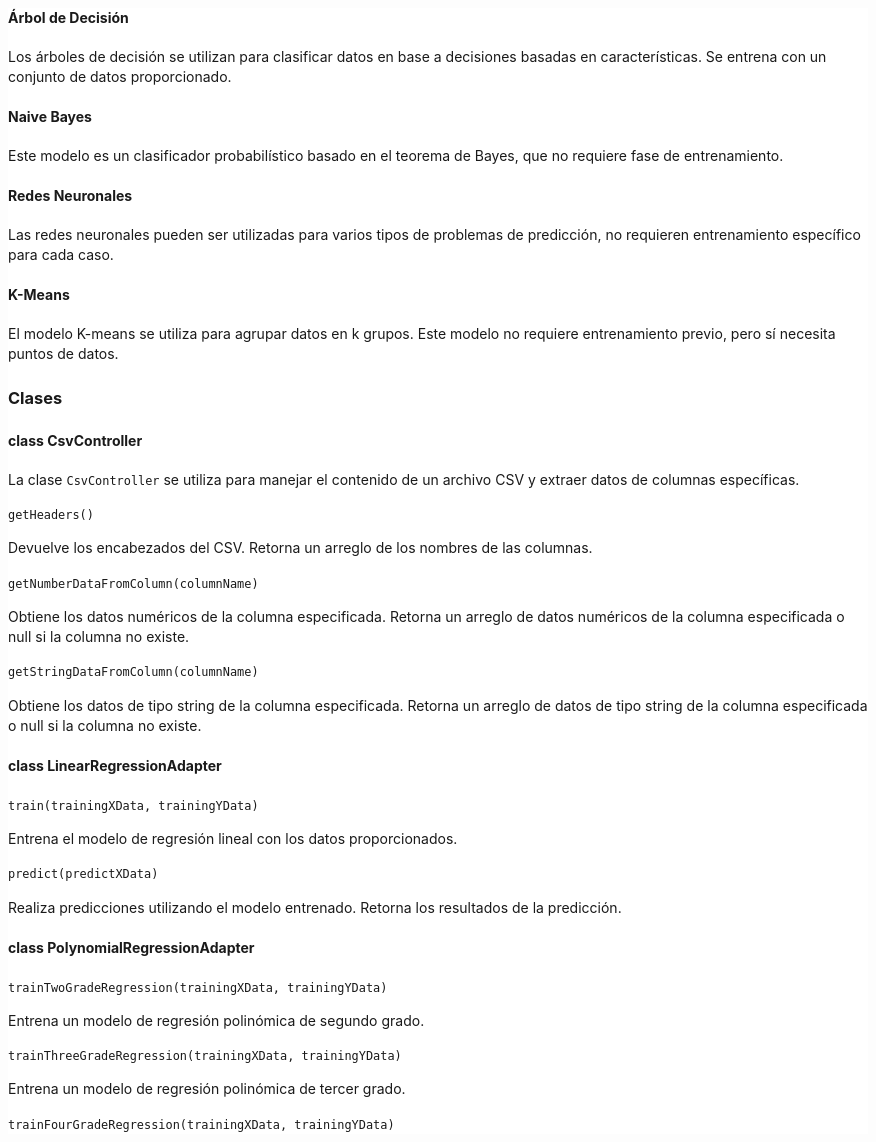 #### Árbol de Decisión
Los árboles de decisión se utilizan para clasificar datos en base a decisiones basadas en características. Se entrena con un conjunto de datos proporcionado.

#### Naive Bayes
Este modelo es un clasificador probabilístico basado en el teorema de Bayes, que no requiere fase de entrenamiento.

#### Redes Neuronales
Las redes neuronales pueden ser utilizadas para varios tipos de problemas de predicción, no requieren entrenamiento específico para cada caso.

#### K-Means
El modelo K-means se utiliza para agrupar datos en k grupos. Este modelo no requiere entrenamiento previo, pero sí necesita puntos de datos.

### Clases

#### class CsvController

La clase `CsvController` se utiliza para manejar el contenido de un archivo CSV y extraer datos de columnas específicas.

`getHeaders()`

Devuelve los encabezados del CSV. Retorna un arreglo de los nombres de las columnas.

`getNumberDataFromColumn(columnName)`

Obtiene los datos numéricos de la columna especificada. Retorna un arreglo de datos numéricos de la columna especificada o null si la columna no existe.

`getStringDataFromColumn(columnName)`

Obtiene los datos de tipo string de la columna especificada. Retorna un arreglo de datos de tipo string de la columna especificada o null si la columna no existe.

#### class LinearRegressionAdapter

`train(trainingXData, trainingYData)`

Entrena el modelo de regresión lineal con los datos proporcionados.

`predict(predictXData)`

Realiza predicciones utilizando el modelo entrenado. Retorna los resultados de la predicción.

#### class PolynomialRegressionAdapter

`trainTwoGradeRegression(trainingXData, trainingYData)`

Entrena un modelo de regresión polinómica de segundo grado.

`trainThreeGradeRegression(trainingXData, trainingYData)`

Entrena un modelo de regresión polinómica de tercer grado.

`trainFourGradeRegression(trainingXData, trainingYData)`

